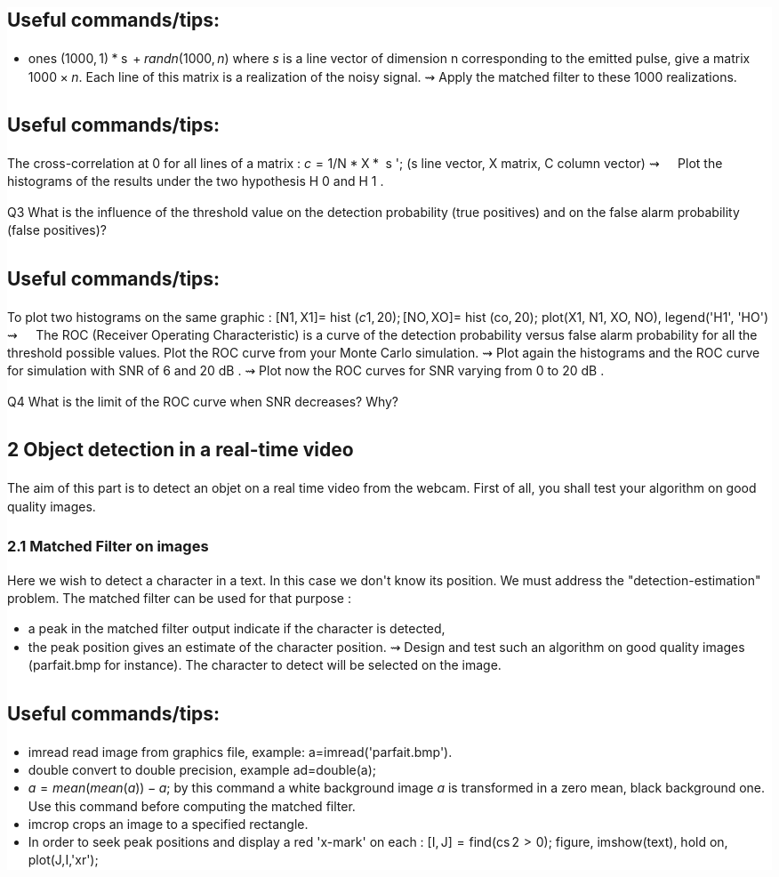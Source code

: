 
## Useful commands/tips:

- ones $(1000,1) * \operatorname{s}+r a n d n(1000, n)$ where $s$ is a line vector of dimension n corresponding to the emitted pulse, give a matrix $1000 \times n$. Each line of this matrix is a realization of the noisy signal.
$\rightsquigarrow$ Apply the matched filter to these 1000 realizations.


## Useful commands/tips:

The cross-correlation at 0 for all lines of a matrix : $c=1 / \mathrm{N} * \mathrm{X} * \mathrm{~s}$ '; (s line vector, X matrix, C column vector)
$\rightsquigarrow \quad$ Plot the histograms of the results under the two hypothesis H 0 and H 1 .

Q3 What is the influence of the threshold value on the detection probability (true positives) and on the false alarm probability (false positives)?

## Useful commands/tips:

To plot two histograms on the same graphic :
$[\mathrm{N} 1, \mathrm{X} 1]=$ hist $(c 1,20) ;[\mathrm{NO}, \mathrm{XO}]=$ hist $(\mathrm{co}, 20)$;
plot(X1, N1, XO, NO), legend('H1', 'HO')
$\rightsquigarrow \quad$ The ROC (Receiver Operating Characteristic) is a curve of the detection probability versus false alarm probability for all the threshold possible values. Plot the ROC curve from your Monte Carlo simulation.
$\rightsquigarrow$ Plot again the histograms and the ROC curve for simulation with SNR of 6 and 20 dB .
$\rightsquigarrow$ Plot now the ROC curves for SNR varying from 0 to 20 dB .

Q4 What is the limit of the ROC curve when SNR decreases? Why?

## 2 Object detection in a real-time video

The aim of this part is to detect an objet on a real time video from the webcam. First of all, you shall test your algorithm on good quality images.

### 2.1 Matched Filter on images

Here we wish to detect a character in a text. In this case we don't know its position. We must address the "detection-estimation" problem. The matched filter can be used for that purpose :

- a peak in the matched filter output indicate if the character is detected,
- the peak position gives an estimate of the character position.
$\rightsquigarrow$ Design and test such an algorithm on good quality images (parfait.bmp for instance). The character to detect will be selected on the image.


## Useful commands/tips:

- imread read image from graphics file, example:
a=imread('parfait.bmp').
- double convert to double precision, example ad=double(a);
- $a=m e a n(m e a n(a))-a$; by this command a white background image $a$ is transformed in a zero mean, black background one. Use this command before computing the matched filter.
- imcrop crops an image to a specified rectangle.
- In order to seek peak positions and display a red 'x-mark' on each :
$[\mathrm{I}, \mathrm{J}]=\mathrm{find}(\operatorname{cs} 2>0)$;
figure, imshow(text), hold on, plot(J,I,'xr');
